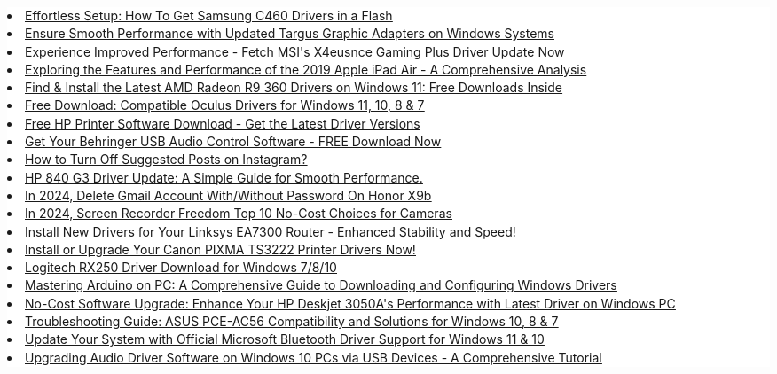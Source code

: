 <li><a href="https://win-dash.techidaily.com/effortless-setup-how-to-get-samsung-c460-drivers-in-a-flash/"><u>Effortless Setup: How To Get Samsung C460 Drivers in a Flash</u></a></li>
<li><a href="https://win-dash.techidaily.com/ensure-smooth-performance-with-updated-targus-graphic-adapters-on-windows-systems/"><u>Ensure Smooth Performance with Updated Targus Graphic Adapters on Windows Systems</u></a></li>
<li><a href="https://win-dash.techidaily.com/experience-improved-performance-fetch-msis-x4eusnce-gaming-plus-driver-update-now/"><u>Experience Improved Performance - Fetch MSI's X4eusnce Gaming Plus Driver Update Now</u></a></li>
<li><a href="https://buynow-info.techidaily.com/exploring-the-features-and-performance-of-the-2019-apple-ipad-air-a-comprehensive-analysis/"><u>Exploring the Features and Performance of the 2019 Apple iPad Air - A Comprehensive Analysis</u></a></li>
<li><a href="https://win-dash.techidaily.com/1722972129628-find-and-install-the-latest-amd-radeon-r9-360-drivers-on-windows-11-free-downloads-inside/"><u>Find & Install the Latest AMD Radeon R9 360 Drivers on Windows 11: Free Downloads Inside</u></a></li>
<li><a href="https://win-dash.techidaily.com/free-download-compatible-oculus-drivers-for-windows-11-10-8-and-7/"><u>Free Download: Compatible Oculus Drivers for Windows 11, 10, 8 & 7</u></a></li>
<li><a href="https://win-dash.techidaily.com/free-hp-printer-software-download-get-the-latest-driver-versions/"><u>Free HP Printer Software Download - Get the Latest Driver Versions</u></a></li>
<li><a href="https://win-dash.techidaily.com/1722976404908-get-your-behringer-usb-audio-control-software-free-download-now/"><u>Get Your Behringer USB Audio Control Software - FREE Download Now</u></a></li>
<li><a href="https://instagram-videos.techidaily.com/how-to-turn-off-suggested-posts-on-instagram/"><u>How to Turn Off Suggested Posts on Instagram?</u></a></li>
<li><a href="https://win-dash.techidaily.com/1722968684462-hp-840-g3-driver-update-a-simple-guide-for-smooth-performance/"><u>HP 840 G3 Driver Update: A Simple Guide for Smooth Performance.</u></a></li>
<li><a href="https://easy-unlock-android.techidaily.com/in-2024-delete-gmail-account-withwithout-password-on-honor-x9b-by-drfone-android/"><u>In 2024, Delete Gmail Account With/Without Password On Honor X9b</u></a></li>
<li><a href="https://screen-mirroring-recording.techidaily.com/in-2024-screen-recorder-freedom-top-10-no-cost-choices-for-cameras/"><u>In 2024, Screen Recorder Freedom  Top 10 No-Cost Choices for Cameras</u></a></li>
<li><a href="https://win-dash.techidaily.com/install-new-drivers-for-your-linksys-ea7300-router-enhanced-stability-and-speed/"><u>Install New Drivers for Your Linksys EA7300 Router - Enhanced Stability and Speed!</u></a></li>
<li><a href="https://win-dash.techidaily.com/1722962523261-install-or-upgrade-your-canon-pixma-ts3222-printer-drivers-now/"><u>Install or Upgrade Your Canon PIXMA TS3222 Printer Drivers Now!</u></a></li>
<li><a href="https://win-dash.techidaily.com/logitech-rx250-driver-download-for-windows-7810/"><u>Logitech RX250 Driver Download for Windows 7/8/10</u></a></li>
<li><a href="https://win-dash.techidaily.com/mastering-arduino-on-pc-a-comprehensive-guide-to-downloading-and-configuring-windows-drivers/"><u>Mastering Arduino on PC: A Comprehensive Guide to Downloading and Configuring Windows Drivers</u></a></li>
<li><a href="https://win-dash.techidaily.com/no-cost-software-upgrade-enhance-your-hp-deskjet-3050as-performance-with-latest-driver-on-windows-pc/"><u>No-Cost Software Upgrade: Enhance Your HP Deskjet 3050A's Performance with Latest Driver on Windows PC</u></a></li>
<li><a href="https://win-dash.techidaily.com/troubleshooting-guide-asus-pce-ac56-compatibility-and-solutions-for-windows-10-8-and-7/"><u>Troubleshooting Guide: ASUS PCE-AC56 Compatibility and Solutions for Windows 10, 8 & 7</u></a></li>
<li><a href="https://win-dash.techidaily.com/update-your-system-with-official-microsoft-bluetooth-driver-support-for-windows-11-and-10/"><u>Update Your System with Official Microsoft Bluetooth Driver Support for Windows 11 & 10</u></a></li>
<li><a href="https://win-dash.techidaily.com/upgrading-audio-driver-software-on-windows-10-pcs-via-usb-devices-a-comprehensive-tutorial/"><u>Upgrading Audio Driver Software on Windows 10 PCs via USB Devices - A Comprehensive Tutorial</u></a></li>
</ul></div>

